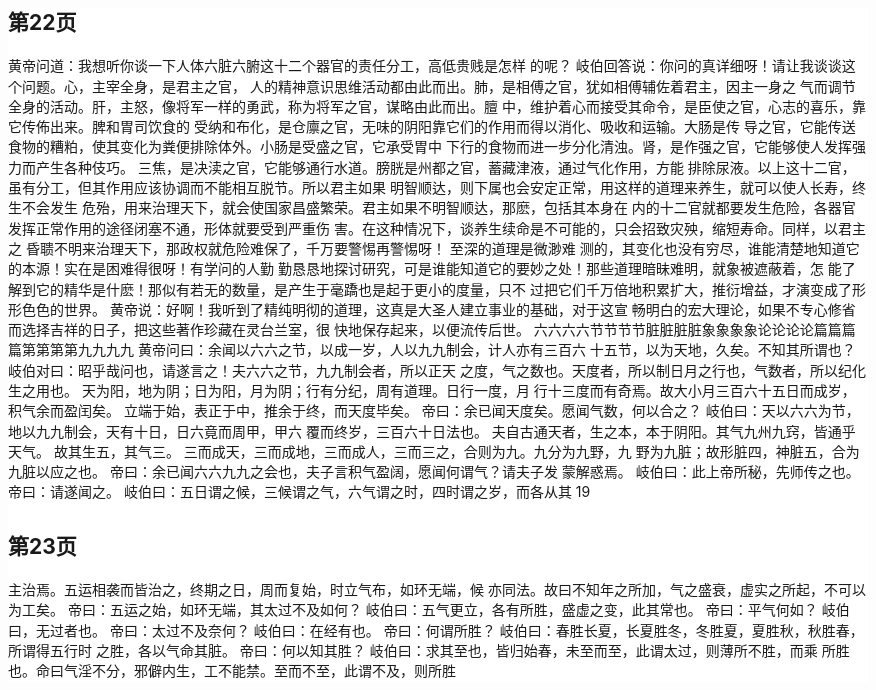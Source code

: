 ## 第22页

黄帝问道：我想听你谈一下人体六脏六腑这十二个器官的责任分工，高低贵贱是怎样
的呢？
岐伯回答说：你问的真详细呀！请让我谈谈这个问题。心，主宰全身，是君主之官，
人的精神意识思维活动都由此而出。肺，是相傅之官，犹如相傅辅佐着君主，因主一身之
气而调节全身的活动。肝，主怒，像将军一样的勇武，称为将军之官，谋略由此而出。膻
中，维护着心而接受其命令，是臣使之官，心志的喜乐，靠它传佈出来。脾和胃司饮食的
受纳和布化，是仓廪之官，无味的阴阳靠它们的作用而得以消化、吸收和运输。大肠是传
导之官，它能传送食物的糟粕，使其变化为粪便排除体外。小肠是受盛之官，它承受胃中
下行的食物而进一步分化清浊。肾，是作强之官，它能够使人发挥强力而产生各种伎巧。
三焦，是决渎之官，它能够通行水道。膀胱是州都之官，蓄藏津液，通过气化作用，方能
排除尿液。以上这十二官，虽有分工，但其作用应该协调而不能相互脱节。所以君主如果
明智顺达，则下属也会安定正常，用这样的道理来养生，就可以使人长寿，终生不会发生
危殆，用来治理天下，就会使国家昌盛繁荣。君主如果不明智顺达，那麽，包括其本身在
内的十二官就都要发生危险，各器官发挥正常作用的途径闭塞不通，形体就要受到严重伤
害。在这种情况下，谈养生续命是不可能的，只会招致灾殃，缩短寿命。同样，以君主之
昏聩不明来治理天下，那政权就危险难保了，千万要警惕再警惕呀！ 至深的道理是微渺难
测的，其变化也没有穷尽，谁能清楚地知道它的本源！实在是困难得很呀！有学问的人勤
勤恳恳地探讨研究，可是谁能知道它的要妙之处！那些道理暗昧难明，就象被遮蔽着，怎
能了解到它的精华是什麽！那似有若无的数量，是产生于毫蹻也是起于更小的度量，只不
过把它们千万倍地积累扩大，推衍增益，才演变成了形形色色的世界。
黄帝说：好啊！我听到了精纯明彻的道理，这真是大圣人建立事业的基础，对于这宣
畅明白的宏大理论，如果不专心修省而选择吉祥的日子，把这些著作珍藏在灵台兰室，很
快地保存起来，以便流传后世。
六六六六节节节节脏脏脏脏象象象象论论论论篇篇篇篇第第第第九九九九
黄帝问曰：余闻以六六之节，以成一岁，人以九九制会，计人亦有三百六
十五节，以为天地，久矣。不知其所谓也？
岐伯对曰：昭乎哉问也，请遂言之！夫六六之节，九九制会者，所以正天
之度，气之数也。天度者，所以制日月之行也，气数者，所以纪化生之用也。
天为阳，地为阴；日为阳，月为阴；行有分纪，周有道理。日行一度，月
行十三度而有奇焉。故大小月三百六十五日而成岁，积气余而盈闰矣。
立端于始，表正于中，推余于终，而天度毕矣。
帝曰：余已闻天度矣。愿闻气数，何以合之？
岐伯曰：天以六六为节，地以九九制会，天有十日，日六竟而周甲，甲六
覆而终岁，三百六十日法也。
夫自古通天者，生之本，本于阴阳。其气九州九窍，皆通乎天气。
故其生五，其气三。
三而成天，三而成地，三而成人，三而三之，合则为九。九分为九野，九
野为九脏；故形脏四，神脏五，合为九脏以应之也。
帝曰：余已闻六六九九之会也，夫子言积气盈阔，愿闻何谓气？请夫子发
蒙解惑焉。
岐伯曰：此上帝所秘，先师传之也。
帝曰：请遂闻之。
岐伯曰：五日谓之候，三候谓之气，六气谓之时，四时谓之岁，而各从其
19

## 第23页

主治焉。五运相袭而皆治之，终期之日，周而复始，时立气布，如环无端，候
亦同法。故曰不知年之所加，气之盛衰，虚实之所起，不可以为工矣。
帝曰：五运之始，如环无端，其太过不及如何？
岐伯曰：五气更立，各有所胜，盛虚之变，此其常也。
帝曰：平气何如？
岐伯曰，无过者也。
帝曰：太过不及奈何？
岐伯曰：在经有也。
帝曰：何谓所胜？
岐伯曰：春胜长夏，长夏胜冬，冬胜夏，夏胜秋，秋胜春，所谓得五行时
之胜，各以气命其脏。
帝曰：何以知其胜？
岐伯曰：求其至也，皆归始春，未至而至，此谓太过，则薄所不胜，而乘
所胜也。命曰气淫不分，邪僻内生，工不能禁。至而不至，此谓不及，则所胜